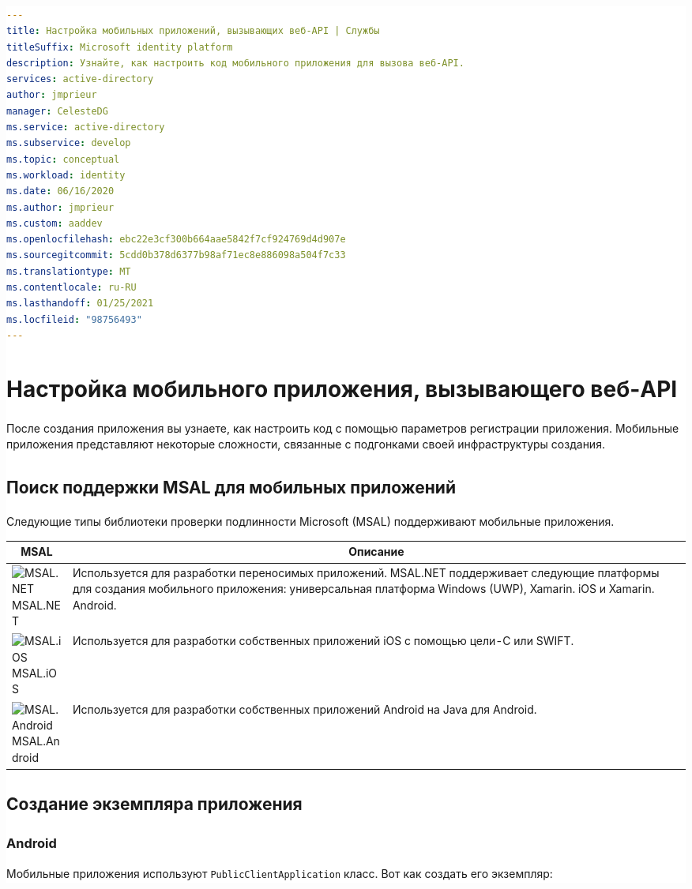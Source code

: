 ```yaml
---
title: Настройка мобильных приложений, вызывающих веб-API | Службы
titleSuffix: Microsoft identity platform
description: Узнайте, как настроить код мобильного приложения для вызова веб-API.
services: active-directory
author: jmprieur
manager: CelesteDG
ms.service: active-directory
ms.subservice: develop
ms.topic: conceptual
ms.workload: identity
ms.date: 06/16/2020
ms.author: jmprieur
ms.custom: aaddev
ms.openlocfilehash: ebc22e3cf300b664aae5842f7cf924769d4d907e
ms.sourcegitcommit: 5cdd0b378d6377b98af71ec8e886098a504f7c33
ms.translationtype: MT
ms.contentlocale: ru-RU
ms.lasthandoff: 01/25/2021
ms.locfileid: "98756493"
---
```

# <a name="configure-a-mobile-app-that-calls-web-apis"></a>Настройка мобильного приложения, вызывающего веб-API

После создания приложения вы узнаете, как настроить код с помощью параметров регистрации приложения. Мобильные приложения представляют некоторые сложности, связанные с подгонками своей инфраструктуры создания.

## <a name="find-msal-support-for-mobile-apps"></a>Поиск поддержки MSAL для мобильных приложений

Следующие типы библиотеки проверки подлинности Microsoft (MSAL) поддерживают мобильные приложения.

MSAL | Описание
------------ | ----------
![MSAL.NET](media/sample-v2-code/logo_NET.png) <br/> MSAL.NET  | Используется для разработки переносимых приложений. MSAL.NET поддерживает следующие платформы для создания мобильного приложения: универсальная платформа Windows (UWP), Xamarin. iOS и Xamarin. Android.
![MSAL.iOS](media/sample-v2-code/logo_iOS.png) <br/> MSAL.iOS | Используется для разработки собственных приложений iOS с помощью цели-C или SWIFT.
![MSAL.Android](media/sample-v2-code/logo_android.png) <br/> MSAL.Android | Используется для разработки собственных приложений Android на Java для Android.

## <a name="instantiate-the-application"></a>Создание экземпляра приложения

### <a name="android"></a>Android

Мобильные приложения используют `PublicClientApplication` класс. Вот как создать его экземпляр:
